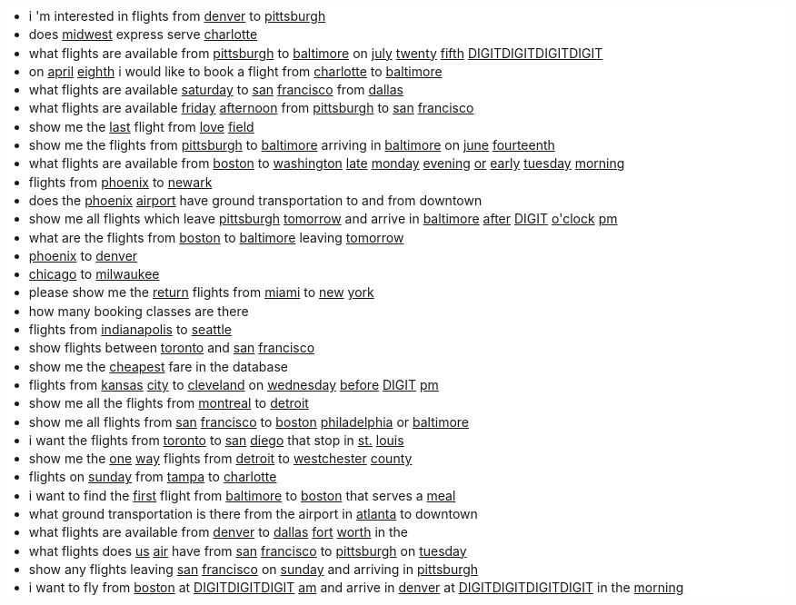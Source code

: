 - i 'm interested in flights from [denver](B-fromloc.city_name) to [pittsburgh](B-toloc.city_name)
- does [midwest](B-airline_name) express serve [charlotte](B-city_name)
- what flights are available from [pittsburgh](B-fromloc.city_name) to [baltimore](B-toloc.city_name) on [july](B-depart_date.month_name) [twenty](B-depart_date.day_number) [fifth](I-depart_date.day_number) [DIGITDIGITDIGITDIGIT](B-depart_date.year)
- on [april](B-depart_date.month_name) [eighth](B-depart_date.day_number) i would like to book a flight from [charlotte](B-fromloc.city_name) to [baltimore](B-toloc.city_name)
- what flights are available [saturday](B-depart_date.day_name) to [san](B-toloc.city_name) [francisco](I-toloc.city_name) from [dallas](B-fromloc.city_name)
- what flights are available [friday](B-depart_date.day_name) [afternoon](B-depart_time.period_of_day) from [pittsburgh](B-fromloc.city_name) to [san](B-toloc.city_name) [francisco](I-toloc.city_name)
- show me the [last](B-flight_mod) flight from [love](B-fromloc.airport_name) [field](I-fromloc.airport_name)
- show me the flights from [pittsburgh](B-fromloc.city_name) to [baltimore](B-toloc.city_name) arriving in [baltimore](B-toloc.city_name) on [june](B-arrive_date.month_name) [fourteenth](B-arrive_date.day_number)
- what flights are available from [boston](B-fromloc.city_name) to [washington](B-toloc.city_name) [late](B-depart_time.period_mod) [monday](B-depart_date.day_name) [evening](B-depart_time.period_of_day) [or](B-or) [early](B-depart_time.period_mod) [tuesday](B-depart_date.day_name) [morning](B-depart_time.period_of_day)
- flights from [phoenix](B-fromloc.city_name) to [newark](B-toloc.city_name)
- does the [phoenix](B-airport_name) [airport](I-airport_name) have ground transportation to and from downtown
- show me all flights which leave [pittsburgh](B-fromloc.city_name) [tomorrow](B-depart_date.today_relative) and arrive in [baltimore](B-toloc.city_name) [after](B-arrive_time.time_relative) [DIGIT](B-arrive_time.time) [o'clock](I-arrive_time.time) [pm](I-arrive_time.time)
- what are the flights from [boston](B-fromloc.city_name) to [baltimore](B-toloc.city_name) leaving [tomorrow](B-depart_date.today_relative)
- [phoenix](B-fromloc.city_name) to [denver](B-toloc.city_name)
- [chicago](B-fromloc.city_name) to [milwaukee](B-toloc.city_name)
- please show me the [return](B-round_trip) flights from [miami](B-fromloc.city_name) to [new](B-toloc.city_name) [york](I-toloc.city_name)
- how many booking classes are there
- flights from [indianapolis](B-fromloc.city_name) to [seattle](B-toloc.city_name)
- show flights between [toronto](B-fromloc.city_name) and [san](B-toloc.city_name) [francisco](I-toloc.city_name)
- show me the [cheapest](B-cost_relative) fare in the database
- flights from [kansas](B-fromloc.city_name) [city](I-fromloc.city_name) to [cleveland](B-toloc.city_name) on [wednesday](B-depart_date.day_name) [before](B-depart_time.time_relative) [DIGIT](B-depart_time.time) [pm](I-depart_time.time)
- show me all the flights from [montreal](B-fromloc.city_name) to [detroit](B-toloc.city_name)
- show me all flights from [san](B-fromloc.city_name) [francisco](I-fromloc.city_name) to [boston](B-toloc.city_name) [philadelphia](B-toloc.city_name) or [baltimore](B-toloc.city_name)
- i want the flights from [toronto](B-fromloc.city_name) to [san](B-toloc.city_name) [diego](I-toloc.city_name) that stop in [st.](B-stoploc.city_name) [louis](I-stoploc.city_name)
- show me the [one](B-round_trip) [way](I-round_trip) flights from [detroit](B-fromloc.city_name) to [westchester](B-toloc.city_name) [county](I-toloc.city_name)
- flights on [sunday](B-depart_date.day_name) from [tampa](B-fromloc.city_name) to [charlotte](B-toloc.city_name)
- i want to find the [first](B-flight_mod) flight from [baltimore](B-fromloc.city_name) to [boston](B-toloc.city_name) that serves a [meal](B-meal)
- what ground transportation is there from the airport in [atlanta](B-fromloc.city_name) to downtown
- what flights are available from [denver](B-fromloc.city_name) to [dallas](B-toloc.city_name) [fort](I-toloc.city_name) [worth](I-toloc.city_name) in the [<UNK>](B-depart_time.period_of_day)
- what flights does [us](B-airline_name) [air](I-airline_name) have from [san](B-fromloc.city_name) [francisco](I-fromloc.city_name) to [pittsburgh](B-toloc.city_name) on [tuesday](B-depart_date.day_name)
- show any flights leaving [san](B-fromloc.city_name) [francisco](I-fromloc.city_name) on [sunday](B-depart_date.day_name) and arriving in [pittsburgh](B-toloc.city_name)
- i want to fly from [boston](B-fromloc.city_name) at [DIGITDIGITDIGIT](B-depart_time.time) [am](I-depart_time.time) and arrive in [denver](B-toloc.city_name) at [DIGITDIGITDIGITDIGIT](B-arrive_time.time) in the [morning](B-arrive_time.period_of_day)